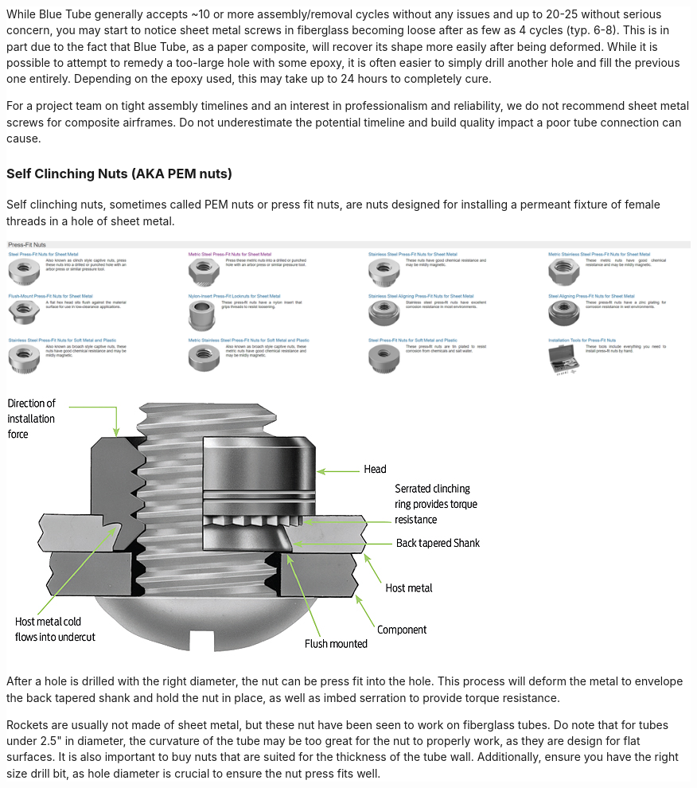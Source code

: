 While Blue Tube generally accepts ~10 or more assembly/removal cycles without any issues and up to 20-25 without serious concern, you may start to notice sheet metal screws in fiberglass becoming loose after as few as 4 cycles \(typ. 6-8\). This is in part due to the fact that Blue Tube, as a paper composite, will recover its shape more easily after being deformed. While it is possible to attempt to remedy a too-large hole with some epoxy, it is often easier to simply drill another hole and fill the previous one entirely. Depending on the epoxy used, this may take up to 24 hours to completely cure.  
  
For a project team on tight assembly timelines and an interest in professionalism and reliability, we do not recommend sheet metal screws for composite airframes. Do not underestimate the potential timeline and build quality impact a poor tube connection can cause.

### Self Clinching Nuts \(AKA PEM nuts\)

Self clinching nuts, sometimes called PEM nuts or press fit nuts, are nuts designed for installing a permeant fixture of female threads in a hole of sheet metal.

![McMaster-Carr page on Press-Fit Nuts](../../.gitbook/assets/image%20%28103%29.png)

![Anatomy of Self-Clinching Nut.  Source: Google Images \(hope this isn&apos;t copyright\)](../../.gitbook/assets/image%20%28101%29.png)

After a hole is drilled with the right diameter, the nut can be press fit into the hole.  This process will deform the metal to envelope the back tapered shank and hold the nut in place, as well as imbed serration to provide torque resistance.

Rockets are usually not made of sheet metal, but these nut have been seen to work on fiberglass tubes.  Do note that for tubes under 2.5" in diameter, the curvature of the tube may be too great for the nut to properly work, as they are design for flat surfaces.  It is also important to buy nuts that are suited for the thickness of the tube wall.  Additionally, ensure you have the right size drill bit, as hole diameter is crucial to ensure the nut press fits well.

